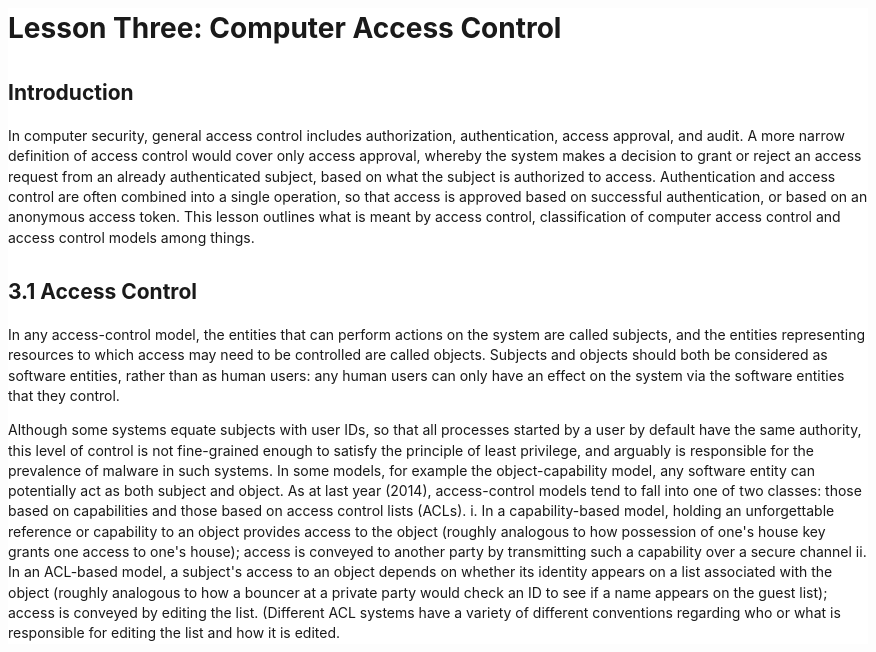 
# Lesson Three: Computer Access Control

## Introduction

In computer security, general access control includes authorization, authentication, access approval,
and audit. A more narrow definition of access control would cover only access approval, whereby the
system makes a decision to grant or reject an access request from an already authenticated subject,
based on what the subject is authorized to access. Authentication and access control are often combined
into a single operation, so that access is approved based on successful authentication, or based on an
anonymous access token.
This lesson outlines what is meant by access control, classification of computer access control and
access control models among things.

## 3.1 Access Control

In any access-control model, the entities that can perform actions on the system are called subjects,
and the entities representing resources to which access may need to be controlled are called objects.
Subjects and objects should both be considered as software entities, rather than as human users: any
human users can only have an effect on the system via the software entities that they control.


Although some systems equate subjects with user IDs, so that all processes started by a user by default
have the same authority, this level of control is not fine-grained enough to satisfy the principle of least
privilege, and arguably is responsible for the prevalence of malware in such systems.
In some models, for example the object-capability model, any software entity can potentially act as
both subject and object.
As at last year (2014), access-control models tend to fall into one of two classes: those based on
capabilities and those based on access control lists (ACLs).
i. In a capability-based model, holding an unforgettable reference or capability to an object provides
access to the object (roughly analogous to how possession of one's house key grants one access to one's
house); access is conveyed to another party by transmitting such a capability over a secure channel
ii. In an ACL-based model, a subject's access to an object depends on whether its identity appears on
a list associated with the object (roughly analogous to how a bouncer at a private party would check
an ID to see if a name appears on the guest list); access is conveyed by editing the list. (Different ACL
systems have a variety of different conventions regarding who or what is responsible for editing the
list and how it is edited.
